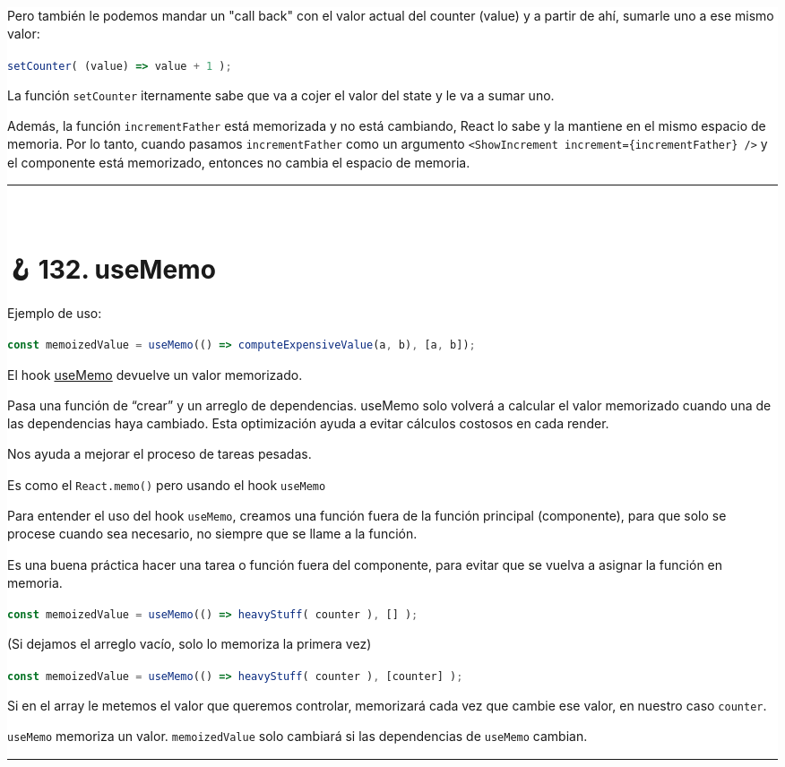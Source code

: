 Pero también le podemos mandar un "call back" con el valor actual del counter (value) y a partir de ahí, sumarle uno a ese mismo valor:

```javascript
setCounter( (value) => value + 1 );
```

La función `setCounter` iternamente sabe que va a cojer el valor del state y le va a sumar uno.

Además, la función `incrementFather` está memorizada y no está cambiando, React lo sabe y la mantiene en el mismo espacio de memoria. Por lo tanto, cuando pasamos `incrementFather` como un argumento `<ShowIncrement increment={incrementFather} />` y el componente está memorizado, entonces no cambia el espacio de memoria.


---

<br />

# 🪝 132. useMemo

Ejemplo de uso:
```javascript
const memoizedValue = useMemo(() => computeExpensiveValue(a, b), [a, b]);
```

El hook [useMemo](https://es.reactjs.org/docs/hooks-reference.html#usememo) devuelve un valor memorizado.  

Pasa una función de “crear” y un arreglo de dependencias. useMemo solo volverá a calcular el valor memorizado cuando una de las dependencias haya cambiado. Esta optimización ayuda a evitar cálculos costosos en cada render.   

Nos ayuda a mejorar el proceso de tareas pesadas.   

Es como el `React.memo()` pero usando el hook `useMemo`  

Para entender el uso del hook `useMemo`, creamos una función fuera de la función principal (componente), para que solo se procese cuando sea necesario, no siempre que se llame a la función.

Es una buena práctica hacer una tarea o función fuera del componente, para evitar que se vuelva a asignar la función en memoria.   

```javascript
const memoizedValue = useMemo(() => heavyStuff( counter ), [] );
```
(Si dejamos el arreglo vacío, solo lo memoriza la primera vez)

```javascript
const memoizedValue = useMemo(() => heavyStuff( counter ), [counter] );
```
Si en el array le metemos el valor que queremos controlar, memorizará cada vez que cambie ese valor, en nuestro caso `counter`.

`useMemo` memoriza un valor. `memoizedValue` solo cambiará si las dependencias de `useMemo` cambian. 

---
